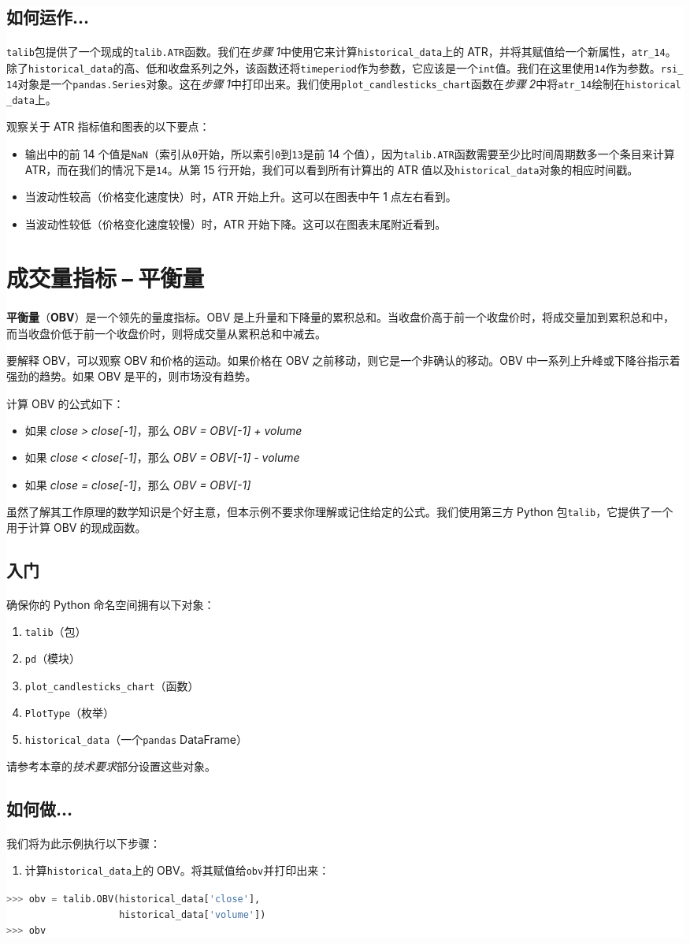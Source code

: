 ## 如何运作…

`talib`包提供了一个现成的`talib.ATR`函数。我们在*步骤 1*中使用它来计算`historical_data`上的 ATR，并将其赋值给一个新属性，`atr_14`。除了`historical_data`的高、低和收盘系列之外，该函数还将`timeperiod`作为参数，它应该是一个`int`值。我们在这里使用`14`作为参数。`rsi_14`对象是一个`pandas.Series`对象。这在*步骤 1*中打印出来。我们使用`plot_candlesticks_chart`函数在*步骤 2*中将`atr_14`绘制在`historical_data`上。

观察关于 ATR 指标值和图表的以下要点：

+   输出中的前 14 个值是`NaN`（索引从`0`开始，所以索引`0`到`13`是前 14 个值），因为`talib.ATR`函数需要至少比时间周期数多一个条目来计算 ATR，而在我们的情况下是`14`。从第 15 行开始，我们可以看到所有计算出的 ATR 值以及`historical_data`对象的相应时间戳。

+   当波动性较高（价格变化速度快）时，ATR 开始上升。这可以在图表中午 1 点左右看到。

+   当波动性较低（价格变化速度较慢）时，ATR 开始下降。这可以在图表末尾附近看到。

# 成交量指标 – 平衡量

**平衡量**（**OBV**）是一个领先的量度指标。OBV 是上升量和下降量的累积总和。当收盘价高于前一个收盘价时，将成交量加到累积总和中，而当收盘价低于前一个收盘价时，则将成交量从累积总和中减去。

要解释 OBV，可以观察 OBV 和价格的运动。如果价格在 OBV 之前移动，则它是一个非确认的移动。OBV 中一系列上升峰或下降谷指示着强劲的趋势。如果 OBV 是平的，则市场没有趋势。

计算 OBV 的公式如下：

+   如果 *close > close[-1]*，那么 *OBV = OBV[-1] + volume*

+   如果 *close < close[-1]*，那么 *OBV = OBV[-1] - volume*

+   如果 *close = close[-1]*，那么 *OBV = OBV[-1]*

虽然了解其工作原理的数学知识是个好主意，但本示例不要求你理解或记住给定的公式。我们使用第三方 Python 包`talib`，它提供了一个用于计算 OBV 的现成函数。

## 入门

确保你的 Python 命名空间拥有以下对象：

1.  `talib`（包）

1.  `pd`（模块）

1.  `plot_candlesticks_chart`（函数）

1.  `PlotType`（枚举）

1.  `historical_data`（一个`pandas` DataFrame）

请参考本章的*技术要求*部分设置这些对象。

## 如何做…

我们将为此示例执行以下步骤：

1.  计算`historical_data`上的 OBV。将其赋值给`obv`并打印出来：

```py
>>> obv = talib.OBV(historical_data['close'], 
                    historical_data['volume'])
>>> obv
```
